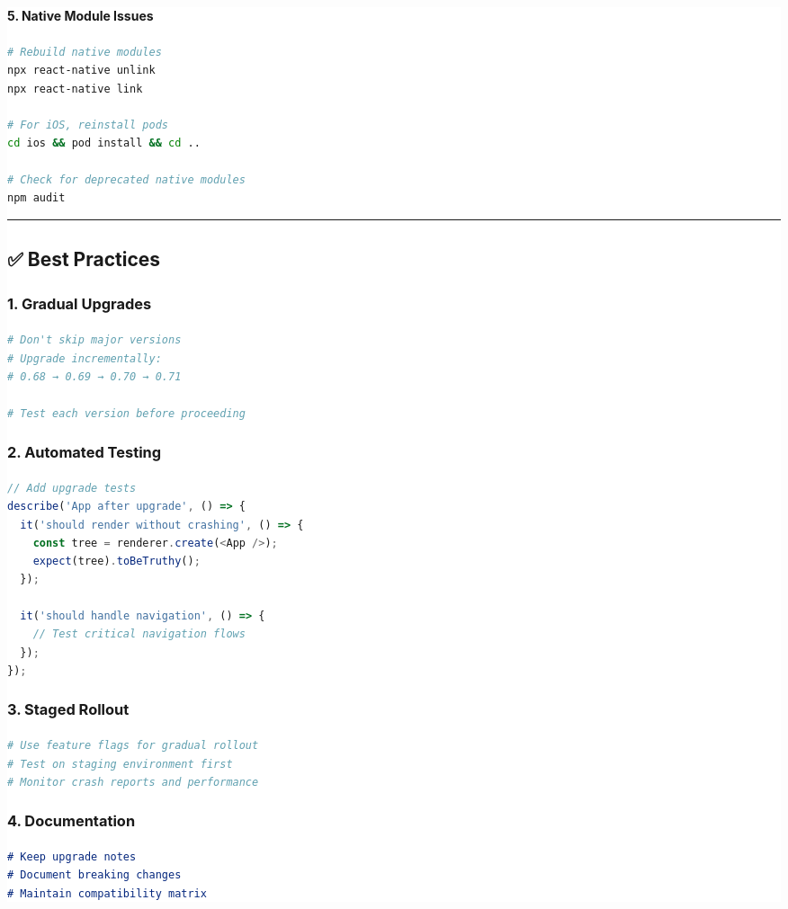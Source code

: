 #### **5. Native Module Issues**
```bash
# Rebuild native modules
npx react-native unlink
npx react-native link

# For iOS, reinstall pods
cd ios && pod install && cd ..

# Check for deprecated native modules
npm audit
```

---

## ✅ **Best Practices**

### **1. Gradual Upgrades**
```bash
# Don't skip major versions
# Upgrade incrementally:
# 0.68 → 0.69 → 0.70 → 0.71

# Test each version before proceeding
```

### **2. Automated Testing**
```javascript
// Add upgrade tests
describe('App after upgrade', () => {
  it('should render without crashing', () => {
    const tree = renderer.create(<App />);
    expect(tree).toBeTruthy();
  });

  it('should handle navigation', () => {
    // Test critical navigation flows
  });
});
```

### **3. Staged Rollout**
```bash
# Use feature flags for gradual rollout
# Test on staging environment first
# Monitor crash reports and performance
```

### **4. Documentation**
```markdown
# Keep upgrade notes
# Document breaking changes
# Maintain compatibility matrix
```
